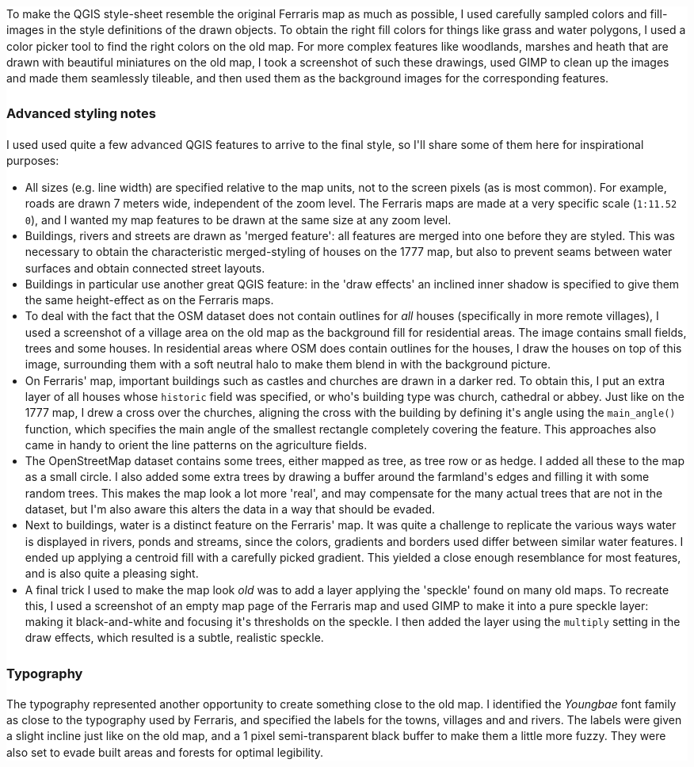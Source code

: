 To make the QGIS style-sheet resemble the original Ferraris map as much as possible, I used carefully sampled colors and fill-images in the style definitions of the drawn objects. To obtain the right fill colors for things like grass and water polygons, I used a color picker tool to find the right colors on the old map. For more complex features like woodlands, marshes and heath that are drawn with beautiful miniatures on the old map, I took a screenshot of such these drawings, used GIMP to clean up the images and made them seamlessly tileable, and then used them as the background images for the corresponding features.

### Advanced styling notes

I used used quite a few advanced QGIS features to arrive to the final style, so I'll share some of them here for inspirational purposes:

- All sizes (e.g. line width) are specified relative to the map units, not to the screen pixels (as is most common). For example, roads are drawn 7 meters wide, independent of the zoom level. The Ferraris maps are made at a very specific scale (`1:11.520`), and I wanted my map features to be drawn at the same size at any zoom level.
- Buildings, rivers and streets are drawn as 'merged feature': all features are merged into one before they are styled. This was necessary to obtain the characteristic merged-styling of houses on the 1777 map, but also to prevent seams between water surfaces and obtain connected street layouts.
- Buildings in particular use another great QGIS feature: in the 'draw effects' an inclined inner shadow is specified to give them the same height-effect as on the Ferraris maps.
- To deal with the fact that the OSM dataset does not contain outlines for *all* houses (specifically in more remote villages), I used a screenshot of a village area on the old map as the background fill for residential areas. The image contains small fields, trees and some houses. In residential areas where OSM does contain outlines for the houses, I draw the houses on top of this image, surrounding them with a soft neutral halo to make them blend in with the background picture.
- On Ferraris' map, important buildings such as castles and churches are drawn in a darker red. To obtain this, I put an extra layer of all houses whose `historic` field was specified, or who's building type was church, cathedral or abbey. Just like on the 1777 map, I drew a cross over the churches, aligning the cross with the building by defining it's angle using the `main_angle()` function, which specifies the main angle of the smallest rectangle completely covering the feature. This approaches also came in handy to orient the line patterns on the agriculture fields.
- The OpenStreetMap dataset contains some trees, either mapped as tree, as tree row or as hedge. I added all these to the map as a small circle. I also added some extra trees by drawing a buffer around the farmland's edges and filling it with some random trees. This makes the map look a lot more 'real', and may compensate for the many actual trees that are not in the dataset, but I'm also aware this alters the data in a way that should be evaded.
- Next to buildings, water is a distinct feature on the Ferraris' map. It was quite a challenge to replicate the various ways water is displayed in rivers, ponds and streams, since the colors, gradients and borders used differ between similar water features. I ended up applying a centroid fill with a carefully picked gradient. This yielded a close enough resemblance for most features, and is also quite a pleasing sight. 
- A final trick I used to make the map look *old* was to add a layer applying the 'speckle' found on many old maps. To recreate this, I used a screenshot of an empty map page of the Ferraris map and used GIMP to make it into a pure speckle layer: making it black-and-white and focusing it's thresholds on the speckle. I then added the layer using the `multiply` setting in the draw effects, which resulted is a subtle, realistic speckle.

### Typography

The typography represented another opportunity to create something close to the old map. I identified the *Youngbae* font family as close to the typography used by Ferraris, and specified the labels for the towns, villages and  and rivers. The labels were given a slight incline just like on the old map, and a 1 pixel semi-transparent black buffer to make them a little more fuzzy. They were also set to evade built areas and forests for optimal legibility.
